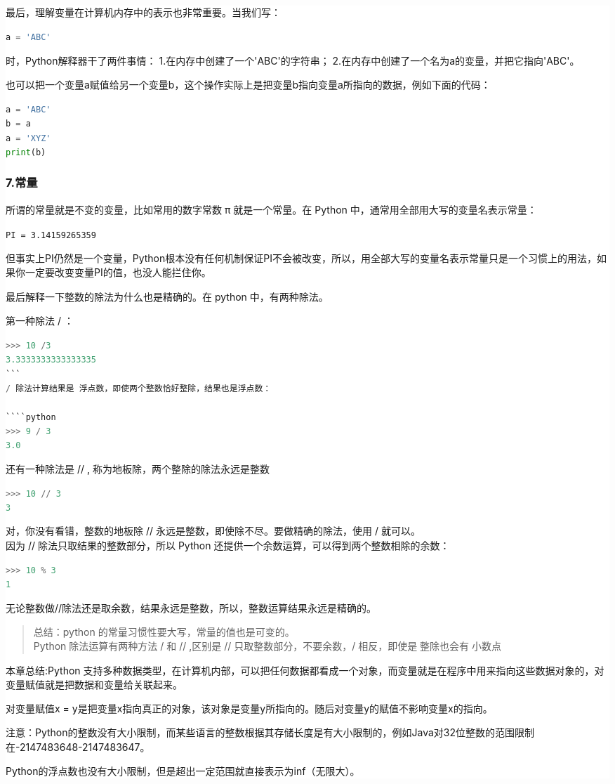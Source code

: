最后，理解变量在计算机内存中的表示也非常重要。当我们写：

````python
a = 'ABC'
````
时，Python解释器干了两件事情：
    1.在内存中创建了一个'ABC'的字符串；
    2.在内存中创建了一个名为a的变量，并把它指向'ABC'。

也可以把一个变量a赋值给另一个变量b，这个操作实际上是把变量b指向变量a所指向的数据，例如下面的代码：
````python
a = 'ABC'
b = a
a = 'XYZ'
print(b)
````

### 7.常量

所谓的常量就是不变的变量，比如常用的数字常数 π 就是一个常量。在 Python 中，通常用全部用大写的变量名表示常量：
````
PI = 3.14159265359
````
但事实上PI仍然是一个变量，Python根本没有任何机制保证PI不会被改变，所以，用全部大写的变量名表示常量只是一个习惯上的用法，如果你一定要改变变量PI的值，也没人能拦住你。  

最后解释一下整数的除法为什么也是精确的。在 python 中，有两种除法。  

第一种除法 / ：  
````python
>>> 10 /3
3.3333333333333335
```
/ 除法计算结果是 浮点数，即使两个整数恰好整除，结果也是浮点数：

````python
>>> 9 / 3
3.0
````

还有一种除法是 // , 称为地板除，两个整除的除法永远是整数

````python
>>> 10 // 3
3
````
对，你没有看错，整数的地板除 // 永远是整数，即使除不尽。要做精确的除法，使用 / 就可以。  
因为 // 除法只取结果的整数部分，所以 Python 还提供一个余数运算，可以得到两个整数相除的余数：

````python
>>> 10 % 3
1
````

无论整数做//除法还是取余数，结果永远是整数，所以，整数运算结果永远是精确的。

> 总结：python 的常量习惯性要大写，常量的值也是可变的。  
Python 除法运算有两种方法 / 和 // ,区别是 // 只取整数部分，不要余数，/ 相反，即使是 整除也会有 小数点


本章总结:Python 支持多种数据类型，在计算机内部，可以把任何数据都看成一个对象，而变量就是在程序中用来指向这些数据对象的，对变量赋值就是把数据和变量给关联起来。  

对变量赋值x = y是把变量x指向真正的对象，该对象是变量y所指向的。随后对变量y的赋值不影响变量x的指向。

注意：Python的整数没有大小限制，而某些语言的整数根据其存储长度是有大小限制的，例如Java对32位整数的范围限制在-2147483648-2147483647。

Python的浮点数也没有大小限制，但是超出一定范围就直接表示为inf（无限大）。

